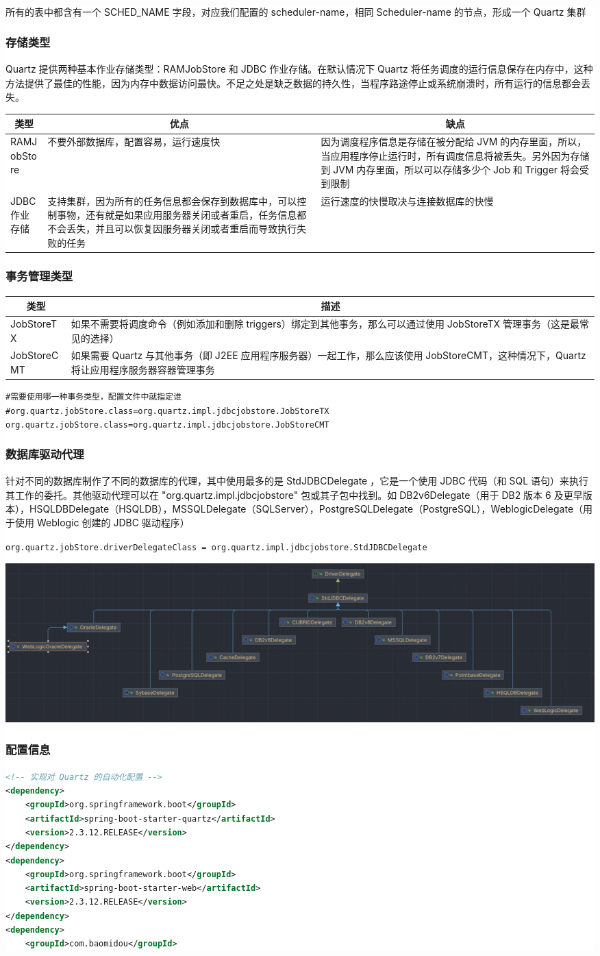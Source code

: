 所有的表中都含有一个 SCHED_NAME 字段，对应我们配置的 scheduler-name，相同 Scheduler-name 的节点，形成一个 Quartz 集群

### 存储类型

Quartz 提供两种基本作业存储类型：RAMJobStore 和 JDBC 作业存储。在默认情况下 Quartz 将任务调度的运行信息保存在内存中，这种方法提供了最佳的性能，因为内存中数据访问最快。不足之处是缺乏数据的持久性，当程序路途停止或系统崩溃时，所有运行的信息都会丢失。

| 类型         | 优点                                                         | 缺点                                                         |
| ------------ | ------------------------------------------------------------ | ------------------------------------------------------------ |
| RAMJobStore  | 不要外部数据库，配置容易，运行速度快                         | 因为调度程序信息是存储在被分配给 JVM 的内存里面，所以，当应用程序停止运行时，所有调度信息将被丢失。另外因为存储到 JVM 内存里面，所以可以存储多少个 Job 和 Trigger 将会受到限制 |
| JDBC 作业存储 | 支持集群，因为所有的任务信息都会保存到数据库中，可以控制事物，还有就是如果应用服务器关闭或者重启，任务信息都不会丢失，并且可以恢复因服务器关闭或者重启而导致执行失败的任务 | 运行速度的快慢取决与连接数据库的快慢                         |

### 事务管理类型

| 类型        | 描述                                                         |
| ----------- | ------------------------------------------------------------ |
| JobStoreTX  | 如果不需要将调度命令（例如添加和删除 triggers）绑定到其他事务，那么可以通过使用 JobStoreTX 管理事务（这是最常见的选择） |
| JobStoreCMT | 如果需要 Quartz 与其他事务（即 J2EE 应用程序服务器）一起工作，那么应该使用 JobStoreCMT，这种情况下，Quartz 将让应用程序服务器容器管理事务 |

```properties
#需要使用哪一种事务类型，配置文件中就指定谁
#org.quartz.jobStore.class=org.quartz.impl.jdbcjobstore.JobStoreTX
org.quartz.jobStore.class=org.quartz.impl.jdbcjobstore.JobStoreCMT
```

### 数据库驱动代理
针对不同的数据库制作了不同的数据库的代理，其中使用最多的是 StdJDBCDelegate ，它是一个使用 JDBC 代码（和 SQL 语句）来执行其工作的委托。其他驱动代理可以在 "org.quartz.impl.jdbcjobstore" 包或其子包中找到。如 DB2v6Delegate（用于 DB2 版本 6 及更早版本），HSQLDBDelegate（HSQLDB），MSSQLDelegate（SQLServer），PostgreSQLDelegate（PostgreSQL），WeblogicDelegate（用于使用 Weblogic 创建的 JDBC 驱动程序）

```properties
org.quartz.jobStore.driverDelegateClass = org.quartz.impl.jdbcjobstore.StdJDBCDelegate
```

![](Quartz（6-SpringBoot整合）/5.png)

### 配置信息

```xml
<!-- 实现对 Quartz 的自动化配置 -->
<dependency>
    <groupId>org.springframework.boot</groupId>
    <artifactId>spring-boot-starter-quartz</artifactId>
    <version>2.3.12.RELEASE</version>
</dependency>
<dependency>
    <groupId>org.springframework.boot</groupId>
    <artifactId>spring-boot-starter-web</artifactId>
    <version>2.3.12.RELEASE</version>
</dependency>
<dependency>
    <groupId>com.baomidou</groupId>
```